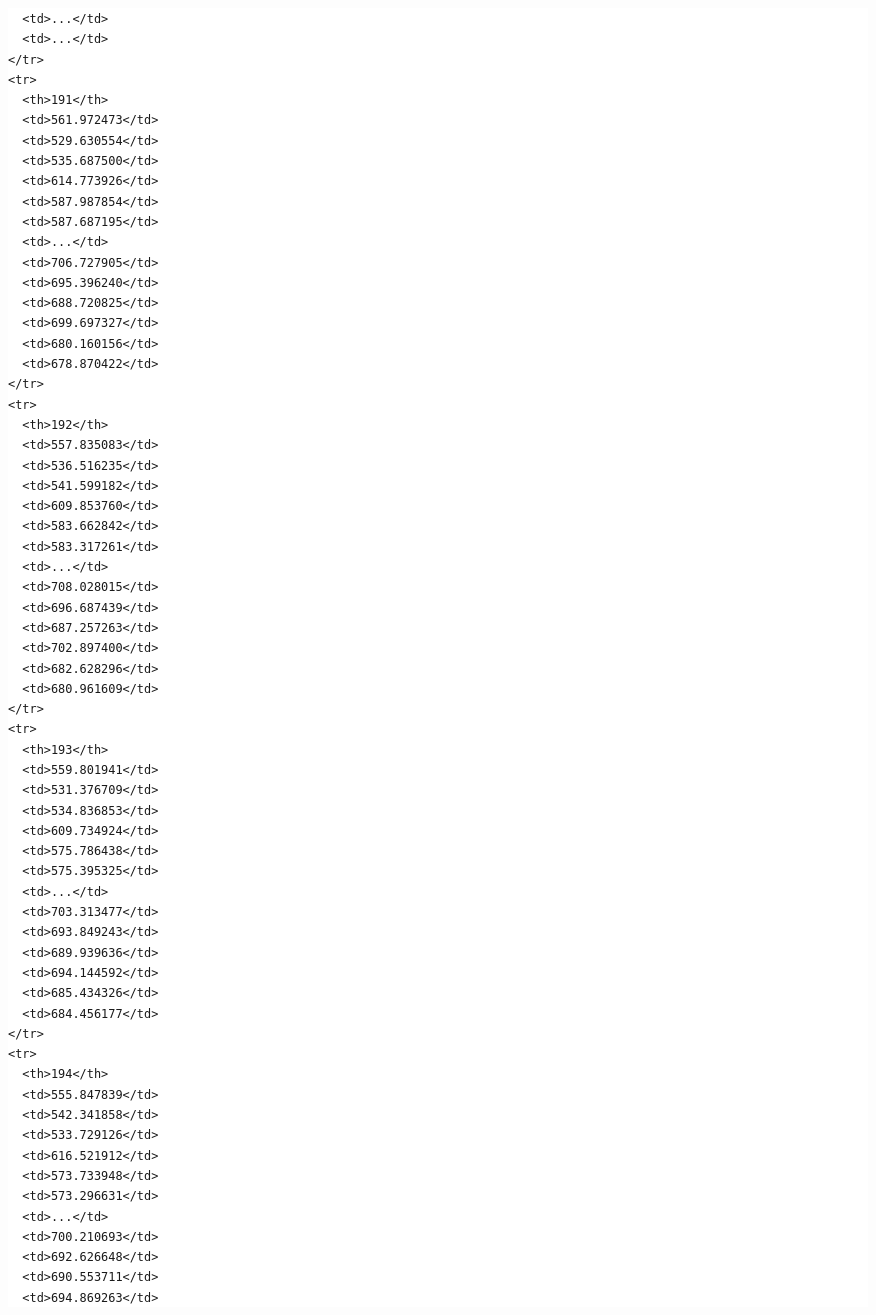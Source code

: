       <td>...</td>
      <td>...</td>
    </tr>
    <tr>
      <th>191</th>
      <td>561.972473</td>
      <td>529.630554</td>
      <td>535.687500</td>
      <td>614.773926</td>
      <td>587.987854</td>
      <td>587.687195</td>
      <td>...</td>
      <td>706.727905</td>
      <td>695.396240</td>
      <td>688.720825</td>
      <td>699.697327</td>
      <td>680.160156</td>
      <td>678.870422</td>
    </tr>
    <tr>
      <th>192</th>
      <td>557.835083</td>
      <td>536.516235</td>
      <td>541.599182</td>
      <td>609.853760</td>
      <td>583.662842</td>
      <td>583.317261</td>
      <td>...</td>
      <td>708.028015</td>
      <td>696.687439</td>
      <td>687.257263</td>
      <td>702.897400</td>
      <td>682.628296</td>
      <td>680.961609</td>
    </tr>
    <tr>
      <th>193</th>
      <td>559.801941</td>
      <td>531.376709</td>
      <td>534.836853</td>
      <td>609.734924</td>
      <td>575.786438</td>
      <td>575.395325</td>
      <td>...</td>
      <td>703.313477</td>
      <td>693.849243</td>
      <td>689.939636</td>
      <td>694.144592</td>
      <td>685.434326</td>
      <td>684.456177</td>
    </tr>
    <tr>
      <th>194</th>
      <td>555.847839</td>
      <td>542.341858</td>
      <td>533.729126</td>
      <td>616.521912</td>
      <td>573.733948</td>
      <td>573.296631</td>
      <td>...</td>
      <td>700.210693</td>
      <td>692.626648</td>
      <td>690.553711</td>
      <td>694.869263</td>